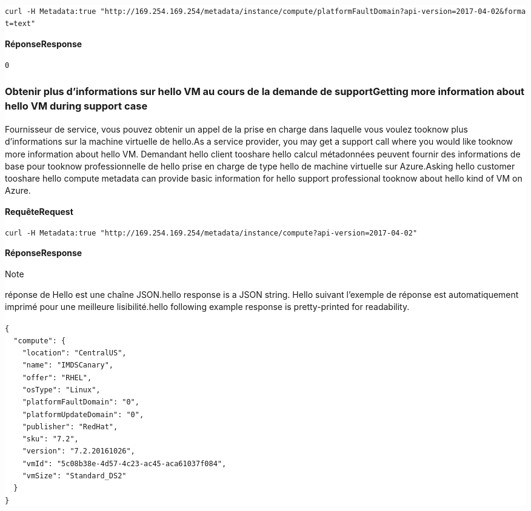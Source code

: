 ```
curl -H Metadata:true "http://169.254.169.254/metadata/instance/compute/platformFaultDomain?api-version=2017-04-02&format=text" 
```

<span data-ttu-id="9e832-251">**Réponse**</span><span class="sxs-lookup"><span data-stu-id="9e832-251">**Response**</span></span>

```
0
```

### <a name="getting-more-information-about-hello-vm-during-support-case"></a><span data-ttu-id="9e832-252">Obtenir plus d’informations sur hello VM au cours de la demande de support</span><span class="sxs-lookup"><span data-stu-id="9e832-252">Getting more information about hello VM during support case</span></span> 

<span data-ttu-id="9e832-253">Fournisseur de service, vous pouvez obtenir un appel de la prise en charge dans laquelle vous voulez tooknow plus d’informations sur la machine virtuelle de hello.</span><span class="sxs-lookup"><span data-stu-id="9e832-253">As a service provider, you may get a support call where you would like tooknow more information about hello VM.</span></span> <span data-ttu-id="9e832-254">Demandant hello client tooshare hello calcul métadonnées peuvent fournir des informations de base pour tooknow professionnelle de hello prise en charge de type hello de machine virtuelle sur Azure.</span><span class="sxs-lookup"><span data-stu-id="9e832-254">Asking hello customer tooshare hello compute metadata can provide basic information for hello support professional tooknow about hello kind of VM on Azure.</span></span> 

<span data-ttu-id="9e832-255">**Requête**</span><span class="sxs-lookup"><span data-stu-id="9e832-255">**Request**</span></span>

```
curl -H Metadata:true "http://169.254.169.254/metadata/instance/compute?api-version=2017-04-02"
```

<span data-ttu-id="9e832-256">**Réponse**</span><span class="sxs-lookup"><span data-stu-id="9e832-256">**Response**</span></span>

> [!NOTE] 
> <span data-ttu-id="9e832-257">réponse de Hello est une chaîne JSON.</span><span class="sxs-lookup"><span data-stu-id="9e832-257">hello response is a JSON string.</span></span> <span data-ttu-id="9e832-258">Hello suivant l’exemple de réponse est automatiquement imprimé pour une meilleure lisibilité.</span><span class="sxs-lookup"><span data-stu-id="9e832-258">hello following example response is pretty-printed for readability.</span></span>

```
{
  "compute": {
    "location": "CentralUS",
    "name": "IMDSCanary",
    "offer": "RHEL",
    "osType": "Linux",
    "platformFaultDomain": "0",
    "platformUpdateDomain": "0",
    "publisher": "RedHat",
    "sku": "7.2",
    "version": "7.2.20161026",
    "vmId": "5c08b38e-4d57-4c23-ac45-aca61037f084",
    "vmSize": "Standard_DS2"
  }
}
```

